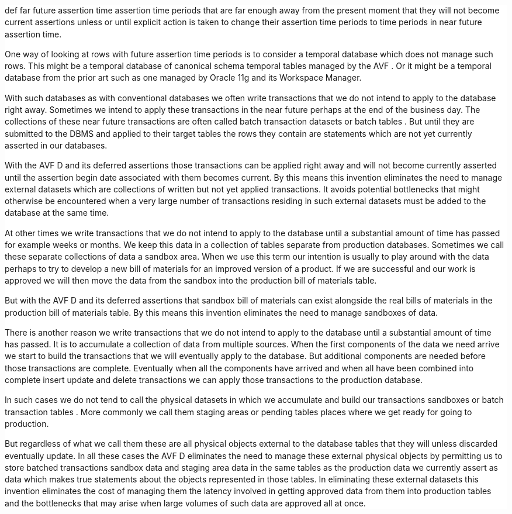  def far future assertion time assertion time periods that are far enough away from the present moment that they will not become current assertions unless or until explicit action is taken to change their assertion time periods to time periods in near future assertion time.

One way of looking at rows with future assertion time periods is to consider a temporal database which does not manage such rows. This might be a temporal database of canonical schema temporal tables managed by the AVF . Or it might be a temporal database from the prior art such as one managed by Oracle 11g and its Workspace Manager.

With such databases as with conventional databases we often write transactions that we do not intend to apply to the database right away. Sometimes we intend to apply these transactions in the near future perhaps at the end of the business day. The collections of these near future transactions are often called batch transaction datasets or batch tables . But until they are submitted to the DBMS and applied to their target tables the rows they contain are statements which are not yet currently asserted in our databases.

With the AVF D and its deferred assertions those transactions can be applied right away and will not become currently asserted until the assertion begin date associated with them becomes current. By this means this invention eliminates the need to manage external datasets which are collections of written but not yet applied transactions. It avoids potential bottlenecks that might otherwise be encountered when a very large number of transactions residing in such external datasets must be added to the database at the same time.

At other times we write transactions that we do not intend to apply to the database until a substantial amount of time has passed for example weeks or months. We keep this data in a collection of tables separate from production databases. Sometimes we call these separate collections of data a sandbox area. When we use this term our intention is usually to play around with the data perhaps to try to develop a new bill of materials for an improved version of a product. If we are successful and our work is approved we will then move the data from the sandbox into the production bill of materials table.

But with the AVF D and its deferred assertions that sandbox bill of materials can exist alongside the real bills of materials in the production bill of materials table. By this means this invention eliminates the need to manage sandboxes of data.

There is another reason we write transactions that we do not intend to apply to the database until a substantial amount of time has passed. It is to accumulate a collection of data from multiple sources. When the first components of the data we need arrive we start to build the transactions that we will eventually apply to the database. But additional components are needed before those transactions are complete. Eventually when all the components have arrived and when all have been combined into complete insert update and delete transactions we can apply those transactions to the production database.

In such cases we do not tend to call the physical datasets in which we accumulate and build our transactions sandboxes or batch transaction tables . More commonly we call them staging areas or pending tables places where we get ready for going to production.

But regardless of what we call them these are all physical objects external to the database tables that they will unless discarded eventually update. In all these cases the AVF D eliminates the need to manage these external physical objects by permitting us to store batched transactions sandbox data and staging area data in the same tables as the production data we currently assert as data which makes true statements about the objects represented in those tables. In eliminating these external datasets this invention eliminates the cost of managing them the latency involved in getting approved data from them into production tables and the bottlenecks that may arise when large volumes of such data are approved all at once.
